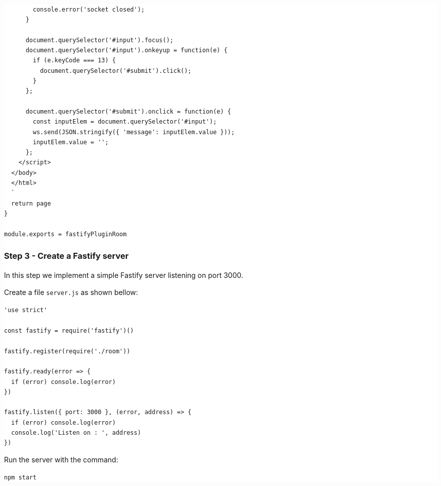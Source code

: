 ```
        console.error('socket closed');
      }

      document.querySelector('#input').focus();
      document.querySelector('#input').onkeyup = function(e) {
        if (e.keyCode === 13) {
          document.querySelector('#submit').click();
        }
      };

      document.querySelector('#submit').onclick = function(e) {
        const inputElem = document.querySelector('#input');
        ws.send(JSON.stringify({ 'message': inputElem.value }));
        inputElem.value = '';
      };
    </script>
  </body>
  </html>
  `
  return page
}

module.exports = fastifyPluginRoom

```

### Step 3 - Create a Fastify server

In this step we implement a simple Fastify server listening on port 3000.

Create a file `server.js` as shown bellow: 

```
'use strict'

const fastify = require('fastify')()

fastify.register(require('./room'))

fastify.ready(error => {
  if (error) console.log(error)
})

fastify.listen({ port: 3000 }, (error, address) => {
  if (error) console.log(error)
  console.log('Listen on : ', address)
})
```

Run the server with the command:

```
npm start
```
